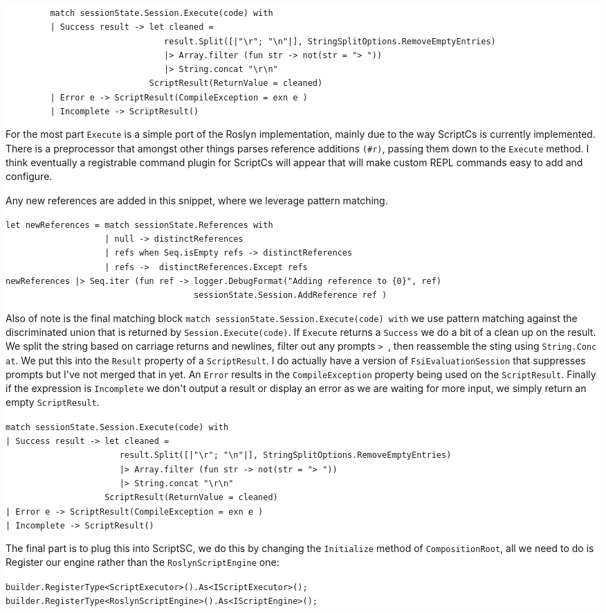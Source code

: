 ```
         match sessionState.Session.Execute(code) with
         | Success result -> let cleaned = 
                                result.Split([|"\r"; "\n"|], StringSplitOptions.RemoveEmptyEntries)
                                |> Array.filter (fun str -> not(str = "> "))
                                |> String.concat "\r\n"
                             ScriptResult(ReturnValue = cleaned)
         | Error e -> ScriptResult(CompileException = exn e )
         | Incomplete -> ScriptResult()
```

For the most part `Execute` is a simple port of the Roslyn implementation, mainly due to the way ScriptCs is currently implemented.  There is a preprocessor that amongst other things parses reference additions `(#r)`, passing them down to the `Execute` method.  I think eventually a registrable command plugin for ScriptCs will appear that will make custom REPL commands easy to add and configure.  

Any new references are added in this snippet, where we leverage pattern matching.  

```
let newReferences = match sessionState.References with
                    | null -> distinctReferences
                    | refs when Seq.isEmpty refs -> distinctReferences
                    | refs ->  distinctReferences.Except refs
newReferences |> Seq.iter (fun ref -> logger.DebugFormat("Adding reference to {0}", ref)
                                      sessionState.Session.AddReference ref )
```

Also of note is the final matching block `match sessionState.Session.Execute(code) with`  we use pattern matching against the discriminated union that is returned by `Session.Execute(code)`.  If `Execute` returns a `Success` we do a bit of a clean up on the result.  We split the string based on carriage returns and newlines, filter out any prompts `> `, then reassemble the sting using `String.Concat`.  We put this into the `Result` property of a `ScriptResult`.  I do actually have a version of `FsiEvaluationSession` that suppresses prompts but I've not merged that in yet.  An `Error` results in the `CompileException` property being used on the `ScriptResult`.  Finally if the expression is `Incomplete` we don't output a result or display an error as we are waiting for more input, we simply return an empty `ScriptResult`.  

```
match sessionState.Session.Execute(code) with
| Success result -> let cleaned = 
                       result.Split([|"\r"; "\n"|], StringSplitOptions.RemoveEmptyEntries)
                       |> Array.filter (fun str -> not(str = "> "))
                       |> String.concat "\r\n"
                    ScriptResult(ReturnValue = cleaned)
| Error e -> ScriptResult(CompileException = exn e )
| Incomplete -> ScriptResult()
```

The final part is to plug this into ScriptSC, we do this by changing the `Initialize` method of `CompositionRoot`, all we need to do is Register our engine rather than the `RoslynScriptEngine` one:  

```
builder.RegisterType<ScriptExecutor>().As<IScriptExecutor>();
builder.RegisterType<RoslynScriptEngine>().As<IScriptEngine>();
```


[1]: http://scriptcs.net
[2]: http://en.wikipedia.org/wiki/Read–eval–print_loop
[3]: https://github.com/dungpa/fantomas
[4]: https://github.com/Lewix/fsharp-refactor
[5]: https://github.com/fsharp/fsharpbinding
[6]: http://msdn.microsoft.com/en-us/library/dd233226.aspx
[7]: https://github.com/fsharp/fsharp/blob/master/src/fsharp/fsi/fsi.fs#l2219
[8]: http://msdn.microsoft.com/en-us/library/system.reactive.disposables.compositedisposable(v=vs.103).aspx
[9]: http://www.fssnip.net/2s
[10]: http://www.fssnip.net
[11]: http://tomasp.net/blog/
[12]: http://msdn.microsoft.com/en-us/library/dd233237.aspx
[13]: https://github.com/scriptcs/scriptcs/issues/346
[14]: https://github.com/7sharp9/scriptcs
[15]: http://blogs.msdn.com/b/dsyme/
[16]: http://msdn.microsoft.com/en-us/data/gg577609.aspx